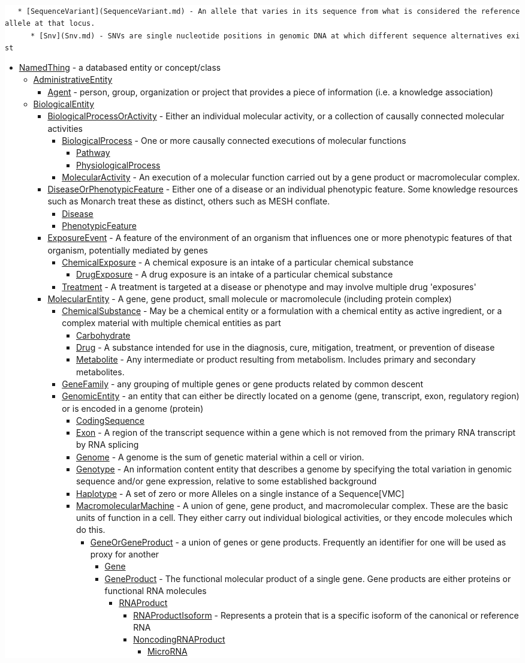        * [SequenceVariant](SequenceVariant.md) - An allele that varies in its sequence from what is considered the reference allele at that locus.
          * [Snv](Snv.md) - SNVs are single nucleotide positions in genomic DNA at which different sequence alternatives exist
 * [NamedThing](NamedThing.md) - a databased entity or concept/class
    * [AdministrativeEntity](AdministrativeEntity.md)
       * [Agent](Agent.md) - person, group, organization or project that provides a piece of information (i.e. a knowledge association)
    * [BiologicalEntity](BiologicalEntity.md)
       * [BiologicalProcessOrActivity](BiologicalProcessOrActivity.md) - Either an individual molecular activity, or a collection of causally connected molecular activities
          * [BiologicalProcess](BiologicalProcess.md) - One or more causally connected executions of molecular functions
             * [Pathway](Pathway.md)
             * [PhysiologicalProcess](PhysiologicalProcess.md)
          * [MolecularActivity](MolecularActivity.md) - An execution of a molecular function carried out by a gene product or macromolecular complex.
       * [DiseaseOrPhenotypicFeature](DiseaseOrPhenotypicFeature.md) - Either one of a disease or an individual phenotypic feature. Some knowledge resources such as Monarch treat these as distinct, others such as MESH conflate.
          * [Disease](Disease.md)
          * [PhenotypicFeature](PhenotypicFeature.md)
       * [ExposureEvent](ExposureEvent.md) - A feature of the environment of an organism that influences one or more phenotypic features of that organism, potentially mediated by genes
          * [ChemicalExposure](ChemicalExposure.md) - A chemical exposure is an intake of a particular chemical substance
             * [DrugExposure](DrugExposure.md) - A drug exposure is an intake of a particular chemical substance
          * [Treatment](Treatment.md) - A treatment is targeted at a disease or phenotype and may involve multiple drug 'exposures'
       * [MolecularEntity](MolecularEntity.md) - A gene, gene product, small molecule or macromolecule (including protein complex)
          * [ChemicalSubstance](ChemicalSubstance.md) - May be a chemical entity or a formulation with a chemical entity as active ingredient, or a complex material with multiple chemical entities as part
             * [Carbohydrate](Carbohydrate.md)
             * [Drug](Drug.md) - A substance intended for use in the diagnosis, cure, mitigation, treatment, or prevention of disease
             * [Metabolite](Metabolite.md) - Any intermediate or product resulting from metabolism. Includes primary and secondary metabolites.
          * [GeneFamily](GeneFamily.md) - any grouping of multiple genes or gene products related by common descent
          * [GenomicEntity](GenomicEntity.md) - an entity that can either be directly located on a genome (gene, transcript, exon, regulatory region) or is encoded in a genome (protein)
             * [CodingSequence](CodingSequence.md)
             * [Exon](Exon.md) - A region of the transcript sequence within a gene which is not removed from the primary RNA transcript by RNA splicing
             * [Genome](Genome.md) - A genome is the sum of genetic material within a cell or virion.
             * [Genotype](Genotype.md) - An information content entity that describes a genome by specifying the total variation in genomic sequence and/or gene expression, relative to some established background
             * [Haplotype](Haplotype.md) - A set of zero or more Alleles on a single instance of a Sequence[VMC]
             * [MacromolecularMachine](MacromolecularMachine.md) - A union of gene, gene product, and macromolecular complex. These are the basic units of function in a cell. They either carry out individual biological activities, or they encode molecules which do this.
                * [GeneOrGeneProduct](GeneOrGeneProduct.md) - a union of genes or gene products. Frequently an identifier for one will be used as proxy for another
                   * [Gene](Gene.md)
                   * [GeneProduct](GeneProduct.md) - The functional molecular product of a single gene. Gene products are either proteins or functional RNA molecules
                      * [RNAProduct](RNAProduct.md)
                         * [RNAProductIsoform](RNAProductIsoform.md) - Represents a protein that is a specific isoform of the canonical or reference RNA
                         * [NoncodingRNAProduct](NoncodingRNAProduct.md)
                            * [MicroRNA](MicroRNA.md)